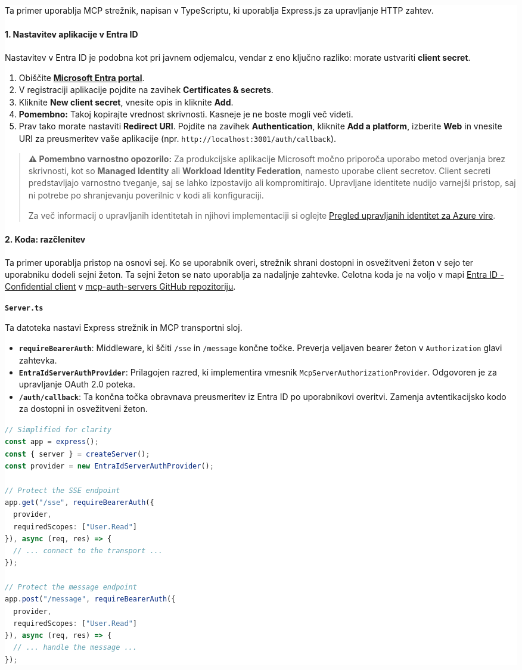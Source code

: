 Ta primer uporablja MCP strežnik, napisan v TypeScriptu, ki uporablja Express.js za upravljanje HTTP zahtev.

#### 1. Nastavitev aplikacije v Entra ID

Nastavitev v Entra ID je podobna kot pri javnem odjemalcu, vendar z eno ključno razliko: morate ustvariti **client secret**.

1. Obiščite **[Microsoft Entra portal](https://entra.microsoft.com/)**.
2. V registraciji aplikacije pojdite na zavihek **Certificates & secrets**.
3. Kliknite **New client secret**, vnesite opis in kliknite **Add**.
4. **Pomembno:** Takoj kopirajte vrednost skrivnosti. Kasneje je ne boste mogli več videti.
5. Prav tako morate nastaviti **Redirect URI**. Pojdite na zavihek **Authentication**, kliknite **Add a platform**, izberite **Web** in vnesite URI za preusmeritev vaše aplikacije (npr. `http://localhost:3001/auth/callback`).

> **⚠️ Pomembno varnostno opozorilo:** Za produkcijske aplikacije Microsoft močno priporoča uporabo metod overjanja brez skrivnosti, kot so **Managed Identity** ali **Workload Identity Federation**, namesto uporabe client secretov. Client secreti predstavljajo varnostno tveganje, saj se lahko izpostavijo ali kompromitirajo. Upravljane identitete nudijo varnejši pristop, saj ni potrebe po shranjevanju poverilnic v kodi ali konfiguraciji.
>
> Za več informacij o upravljanih identitetah in njihovi implementaciji si oglejte [Pregled upravljanih identitet za Azure vire](https://learn.microsoft.com/entra/identity/managed-identities-azure-resources/overview).

#### 2. Koda: razčlenitev

Ta primer uporablja pristop na osnovi sej. Ko se uporabnik overi, strežnik shrani dostopni in osvežitveni žeton v sejo ter uporabniku dodeli sejni žeton. Ta sejni žeton se nato uporablja za nadaljnje zahtevke. Celotna koda je na voljo v mapi [Entra ID - Confidential client](https://github.com/Azure-Samples/mcp-auth-servers/tree/main/src/entra-id-cca-session) v [mcp-auth-servers GitHub repozitoriju](https://github.com/Azure-Samples/mcp-auth-servers).

**`Server.ts`**

Ta datoteka nastavi Express strežnik in MCP transportni sloj.

- **`requireBearerAuth`**: Middleware, ki ščiti `/sse` in `/message` končne točke. Preverja veljaven bearer žeton v `Authorization` glavi zahtevka.
- **`EntraIdServerAuthProvider`**: Prilagojen razred, ki implementira vmesnik `McpServerAuthorizationProvider`. Odgovoren je za upravljanje OAuth 2.0 poteka.
- **`/auth/callback`**: Ta končna točka obravnava preusmeritev iz Entra ID po uporabnikovi overitvi. Zamenja avtentikacijsko kodo za dostopni in osvežitveni žeton.

```typescript
// Simplified for clarity
const app = express();
const { server } = createServer();
const provider = new EntraIdServerAuthProvider();

// Protect the SSE endpoint
app.get("/sse", requireBearerAuth({
  provider,
  requiredScopes: ["User.Read"]
}), async (req, res) => {
  // ... connect to the transport ...
});

// Protect the message endpoint
app.post("/message", requireBearerAuth({
  provider,
  requiredScopes: ["User.Read"]
}), async (req, res) => {
  // ... handle the message ...
});

```